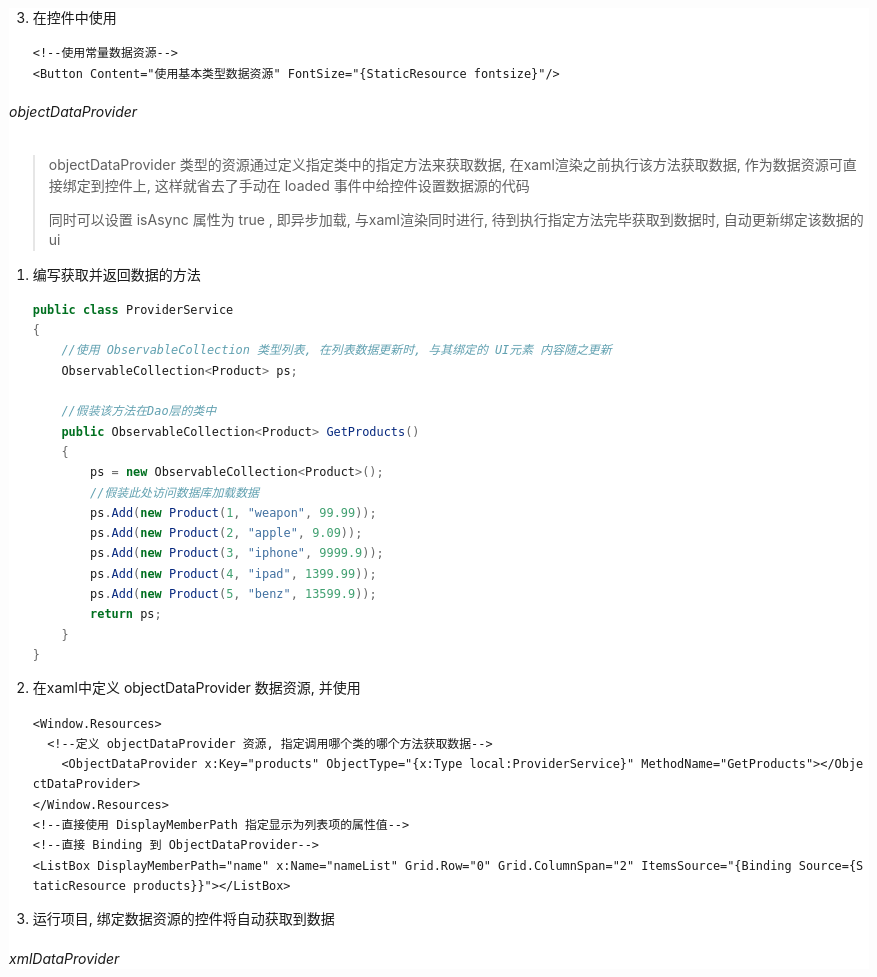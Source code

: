 3. 在控件中使用

   ```xaml
   <!--使用常量数据资源-->
   <Button Content="使用基本类型数据资源" FontSize="{StaticResource fontsize}"/>
   ```

   

###### objectDataProvider

> objectDataProvider 类型的资源通过定义指定类中的指定方法来获取数据, 在xaml渲染之前执行该方法获取数据, 作为数据资源可直接绑定到控件上, 这样就省去了手动在 loaded 事件中给控件设置数据源的代码
>
> 同时可以设置 isAsync 属性为 true , 即异步加载, 与xaml渲染同时进行, 待到执行指定方法完毕获取到数据时, 自动更新绑定该数据的ui

1. 编写获取并返回数据的方法

   ```c#
   public class ProviderService
   {
       //使用 ObservableCollection 类型列表, 在列表数据更新时, 与其绑定的 UI元素 内容随之更新
       ObservableCollection<Product> ps;
   
       //假装该方法在Dao层的类中
       public ObservableCollection<Product> GetProducts()
       {
           ps = new ObservableCollection<Product>();
           //假装此处访问数据库加载数据
           ps.Add(new Product(1, "weapon", 99.99));
           ps.Add(new Product(2, "apple", 9.09));
           ps.Add(new Product(3, "iphone", 9999.9));
           ps.Add(new Product(4, "ipad", 1399.99));
           ps.Add(new Product(5, "benz", 13599.9));
           return ps;
       }
   }
   ```

2. 在xaml中定义 objectDataProvider 数据资源, 并使用

   ```xaml
   <Window.Resources>
     <!--定义 objectDataProvider 资源, 指定调用哪个类的哪个方法获取数据-->
       <ObjectDataProvider x:Key="products" ObjectType="{x:Type local:ProviderService}" MethodName="GetProducts"></ObjectDataProvider>
   </Window.Resources>
   <!--直接使用 DisplayMemberPath 指定显示为列表项的属性值-->
   <!--直接 Binding 到 ObjectDataProvider-->
   <ListBox DisplayMemberPath="name" x:Name="nameList" Grid.Row="0" Grid.ColumnSpan="2" ItemsSource="{Binding Source={StaticResource products}}"></ListBox>
   ```

3. 运行项目, 绑定数据资源的控件将自动获取到数据



###### xmlDataProvider
